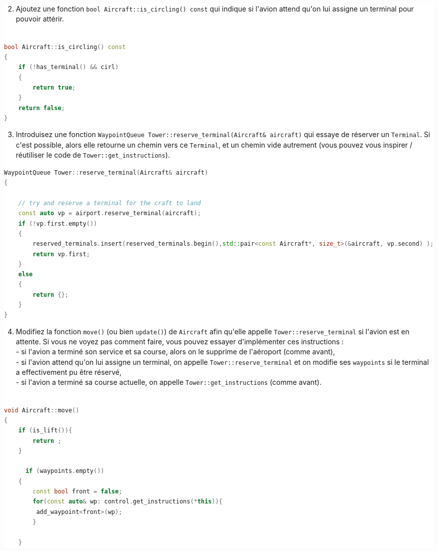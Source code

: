 2. Ajoutez une fonction `bool Aircraft::is_circling() const` qui indique si l'avion attend qu'on lui assigne un terminal pour pouvoir attérir.

```cpp

bool Aircraft::is_circling() const
{
    if (!has_terminal() && cirl)
    {
        return true;
    }
    return false;
}

```


3. Introduisez une fonction `WaypointQueue Tower::reserve_terminal(Aircraft& aircraft)` qui essaye de réserver un `Terminal`. Si c'est possible, alors elle retourne un chemin vers ce `Terminal`, et un chemin vide autrement (vous pouvez vous inspirer / réutiliser le code de `Tower::get_instructions`).

```cpp
WaypointQueue Tower::reserve_terminal(Aircraft& aircraft)
{

    // try and reserve a terminal for the craft to land
    const auto vp = airport.reserve_terminal(aircraft);
    if (!vp.first.empty())
    {
        reserved_terminals.insert(reserved_terminals.begin(),std::pair<const Aircraft*, size_t>(&aircraft, vp.second) );
        return vp.first;
    }
    else
    {
        return {};
    }
}
```



4. Modifiez la fonction `move()` (ou bien `update()`) de `Aircraft` afin qu'elle appelle `Tower::reserve_terminal` si l'avion est en attente. Si vous ne voyez pas comment faire, vous pouvez essayer d'implémenter ces instructions :\
\- si l'avion a terminé son service et sa course, alors on le supprime de l'aéroport (comme avant),\
\- si l'avion attend qu'on lui assigne un terminal, on appelle `Tower::reserve_terminal` et on modifie ses `waypoints` si le terminal a effectivement pu être réservé,\
\- si l'avion a terminé sa course actuelle, on appelle `Tower::get_instructions` (comme avant).
```cpp

void Aircraft::move()
{   
    if (is_lift()){
        return ;
    }

      if (waypoints.empty())
    {
        const bool front = false;
        for(const auto& wp: control.get_instructions(*this)){
         add_waypoint<front>(wp);
        }
        
    }

```